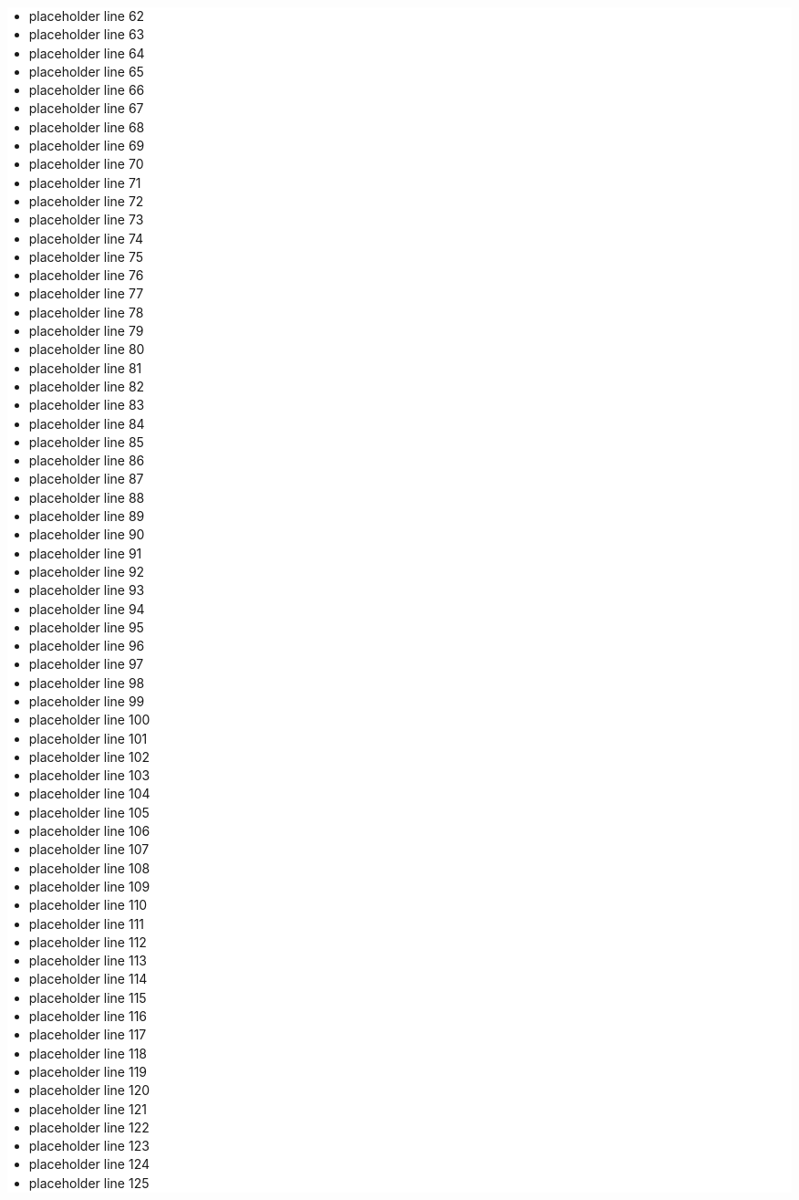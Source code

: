 - placeholder line 62
- placeholder line 63
- placeholder line 64
- placeholder line 65
- placeholder line 66
- placeholder line 67
- placeholder line 68
- placeholder line 69
- placeholder line 70
- placeholder line 71
- placeholder line 72
- placeholder line 73
- placeholder line 74
- placeholder line 75
- placeholder line 76
- placeholder line 77
- placeholder line 78
- placeholder line 79
- placeholder line 80
- placeholder line 81
- placeholder line 82
- placeholder line 83
- placeholder line 84
- placeholder line 85
- placeholder line 86
- placeholder line 87
- placeholder line 88
- placeholder line 89
- placeholder line 90
- placeholder line 91
- placeholder line 92
- placeholder line 93
- placeholder line 94
- placeholder line 95
- placeholder line 96
- placeholder line 97
- placeholder line 98
- placeholder line 99
- placeholder line 100
- placeholder line 101
- placeholder line 102
- placeholder line 103
- placeholder line 104
- placeholder line 105
- placeholder line 106
- placeholder line 107
- placeholder line 108
- placeholder line 109
- placeholder line 110
- placeholder line 111
- placeholder line 112
- placeholder line 113
- placeholder line 114
- placeholder line 115
- placeholder line 116
- placeholder line 117
- placeholder line 118
- placeholder line 119
- placeholder line 120
- placeholder line 121
- placeholder line 122
- placeholder line 123
- placeholder line 124
- placeholder line 125